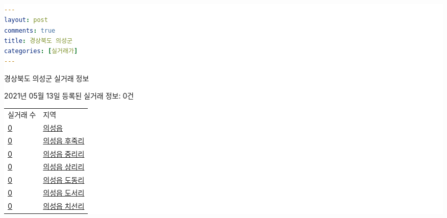 ```yaml
---
layout: post
comments: true
title: 경상북도 의성군
categories: [실거래가]
---
```


경상북도 의성군 실거래 정보

2021년 05월 13일 등록된 실거래 정보: 0건


<table>
  <tr>
    <td>실거래 수</td>
    <td>지역</td>
  </tr>

  
  <tr>
    <td><a href="4773025000.html">0</a></td>
    <td><a href="4773025000.html">의성읍</a></td>
  </tr>
    

  <tr>
    <td><a href="4773025021.html">0</a></td>
    <td><a href="4773025021.html">의성읍 후죽리</a></td>
  </tr>
    

  <tr>
    <td><a href="4773025022.html">0</a></td>
    <td><a href="4773025022.html">의성읍 중리리</a></td>
  </tr>
    

  <tr>
    <td><a href="4773025023.html">0</a></td>
    <td><a href="4773025023.html">의성읍 상리리</a></td>
  </tr>
    

  <tr>
    <td><a href="4773025024.html">0</a></td>
    <td><a href="4773025024.html">의성읍 도동리</a></td>
  </tr>
    

  <tr>
    <td><a href="4773025025.html">0</a></td>
    <td><a href="4773025025.html">의성읍 도서리</a></td>
  </tr>
    

  <tr>
    <td><a href="4773025026.html">0</a></td>
    <td><a href="4773025026.html">의성읍 치선리</a></td>
  </tr>
    